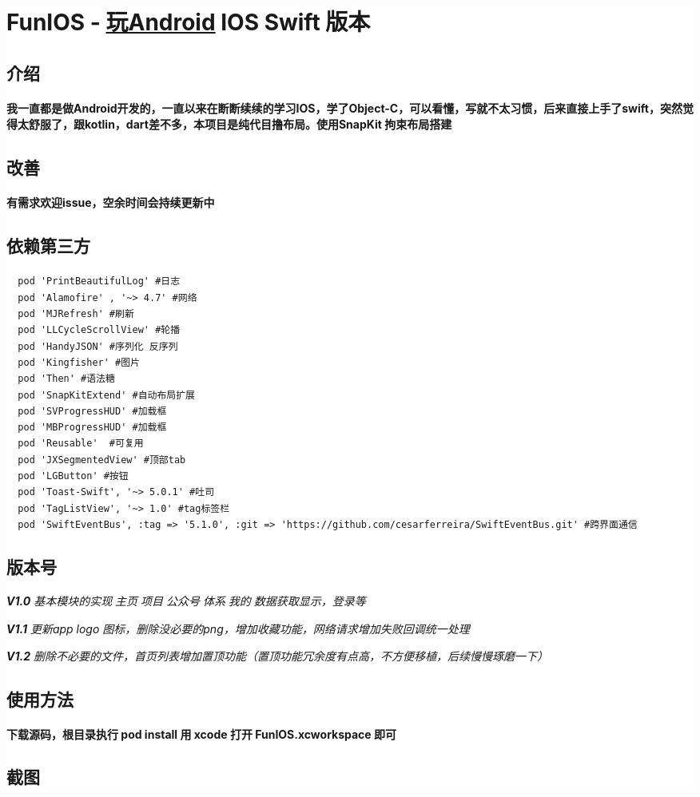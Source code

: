 # FunIOS - [玩Android](https://www.wanandroid.com/index) IOS Swift 版本

## 介绍

**我一直都是做Android开发的，一直以来在断断续续的学习IOS，学了Object-C，可以看懂，写就不太习惯，后来直接上手了swift，突然觉得太舒服了，跟kotlin，dart差不多，本项目是纯代目撸布局。使用SnapKit 拘束布局搭建**

## 改善
**有需求欢迎issue，空余时间会持续更新中**

## 依赖第三方

```
  pod 'PrintBeautifulLog' #日志
  pod 'Alamofire' , '~> 4.7' #网络
  pod 'MJRefresh' #刷新
  pod 'LLCycleScrollView' #轮播
  pod 'HandyJSON' #序列化 反序列
  pod 'Kingfisher' #图片
  pod 'Then' #语法糖
  pod 'SnapKitExtend' #自动布局扩展
  pod 'SVProgressHUD' #加载框
  pod 'MBProgressHUD' #加载框
  pod 'Reusable'  #可复用
  pod 'JXSegmentedView' #顶部tab
  pod 'LGButton' #按钮
  pod 'Toast-Swift', '~> 5.0.1' #吐司
  pod 'TagListView', '~> 1.0' #tag标签栏
  pod 'SwiftEventBus', :tag => '5.1.0', :git => 'https://github.com/cesarferreira/SwiftEventBus.git' #跨界面通信

```

## 版本号
***V1.0***
*基本模块的实现 主页 项目 公众号 体系 我的 数据获取显示，登录等*

***V1.1***
*更新app logo 图标，删除没必要的png，增加收藏功能，网络请求增加失败回调统一处理*

***V1.2***
*删除不必要的文件，首页列表增加置顶功能（置顶功能冗余度有点高，不方便移植，后续慢慢琢磨一下）*

## 使用方法
**下载源码，根目录执行 pod install 用 xcode 打开 FunIOS.xcworkspace 即可**

## 截图
